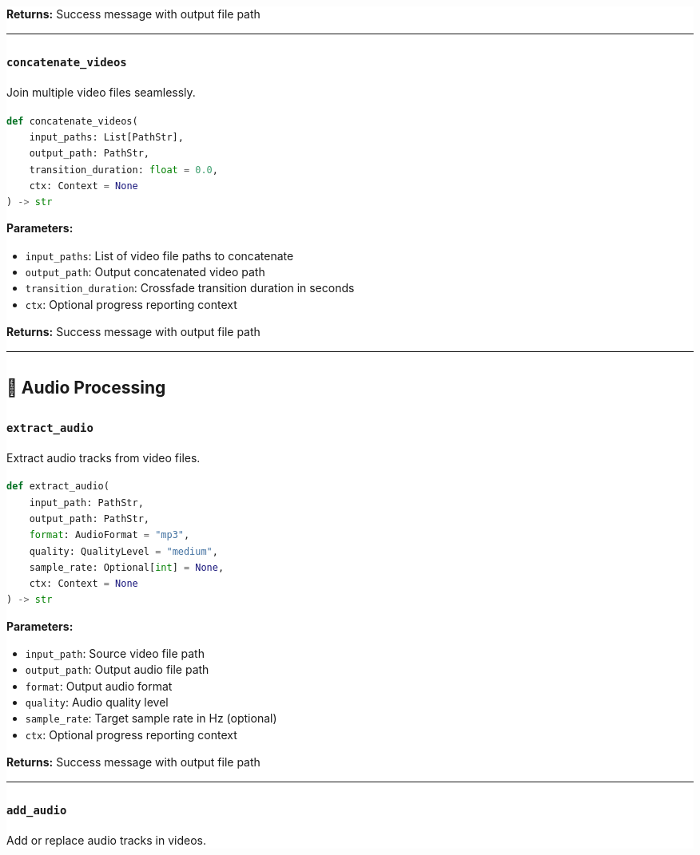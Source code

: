 **Returns:** Success message with output file path

---

### `concatenate_videos`
Join multiple video files seamlessly.

```python
def concatenate_videos(
    input_paths: List[PathStr],
    output_path: PathStr,
    transition_duration: float = 0.0,
    ctx: Context = None
) -> str
```

**Parameters:**
- `input_paths`: List of video file paths to concatenate
- `output_path`: Output concatenated video path
- `transition_duration`: Crossfade transition duration in seconds
- `ctx`: Optional progress reporting context

**Returns:** Success message with output file path

---

## 🎵 Audio Processing

### `extract_audio`
Extract audio tracks from video files.

```python
def extract_audio(
    input_path: PathStr,
    output_path: PathStr,
    format: AudioFormat = "mp3",
    quality: QualityLevel = "medium",
    sample_rate: Optional[int] = None,
    ctx: Context = None
) -> str
```

**Parameters:**
- `input_path`: Source video file path
- `output_path`: Output audio file path
- `format`: Output audio format
- `quality`: Audio quality level
- `sample_rate`: Target sample rate in Hz (optional)
- `ctx`: Optional progress reporting context

**Returns:** Success message with output file path

---

### `add_audio`
Add or replace audio tracks in videos.
